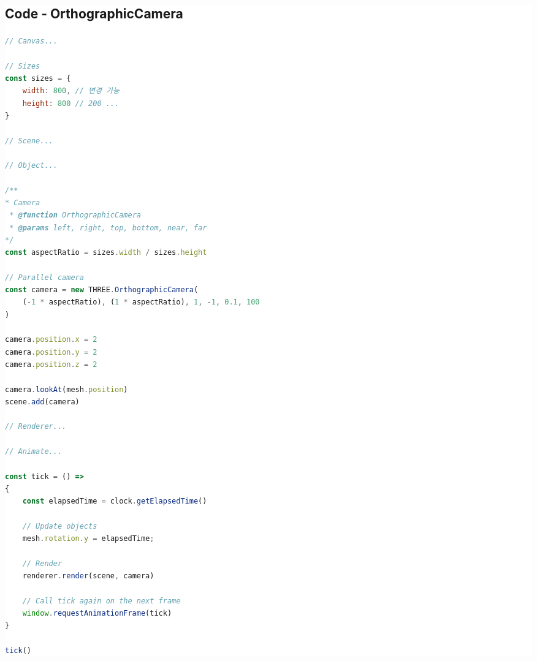 ## Code - OrthographicCamera
``` js
// Canvas...

// Sizes
const sizes = {
    width: 800, // 변경 가능
    height: 800 // 200 ...
}

// Scene...

// Object...

/**
* Camera
 * @function OrthographicCamera
 * @params left, right, top, bottom, near, far
*/
const aspectRatio = sizes.width / sizes.height

// Parallel camera
const camera = new THREE.OrthographicCamera(
    (-1 * aspectRatio), (1 * aspectRatio), 1, -1, 0.1, 100
)

camera.position.x = 2
camera.position.y = 2
camera.position.z = 2

camera.lookAt(mesh.position)
scene.add(camera)

// Renderer...

// Animate...

const tick = () =>
{
    const elapsedTime = clock.getElapsedTime()

    // Update objects
    mesh.rotation.y = elapsedTime;

    // Render
    renderer.render(scene, camera)

    // Call tick again on the next frame
    window.requestAnimationFrame(tick)
}

tick()
```

